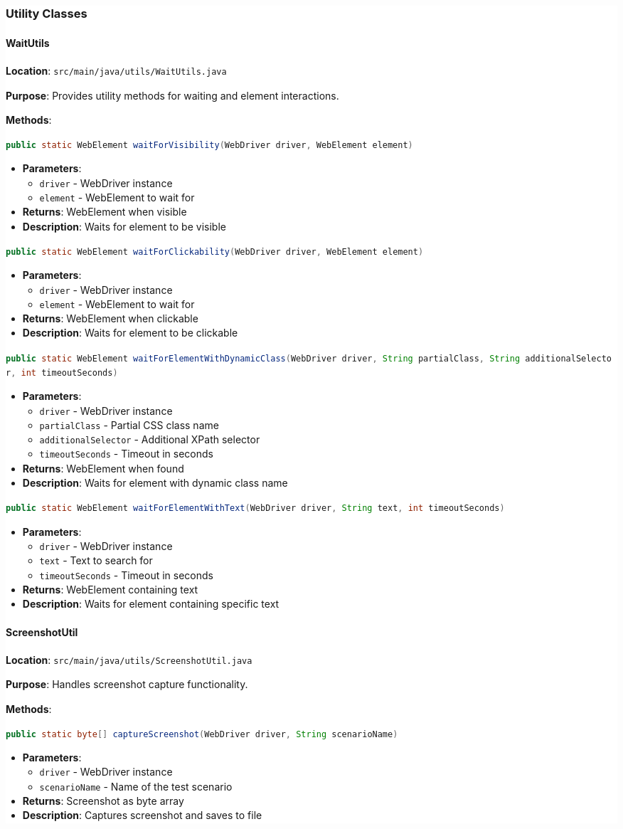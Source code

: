 ### Utility Classes

#### WaitUtils
**Location**: `src/main/java/utils/WaitUtils.java`

**Purpose**: Provides utility methods for waiting and element interactions.

**Methods**:
```java
public static WebElement waitForVisibility(WebDriver driver, WebElement element)
```
- **Parameters**: 
  - `driver` - WebDriver instance
  - `element` - WebElement to wait for
- **Returns**: WebElement when visible
- **Description**: Waits for element to be visible

```java
public static WebElement waitForClickability(WebDriver driver, WebElement element)
```
- **Parameters**: 
  - `driver` - WebDriver instance
  - `element` - WebElement to wait for
- **Returns**: WebElement when clickable
- **Description**: Waits for element to be clickable

```java
public static WebElement waitForElementWithDynamicClass(WebDriver driver, String partialClass, String additionalSelector, int timeoutSeconds)
```
- **Parameters**: 
  - `driver` - WebDriver instance
  - `partialClass` - Partial CSS class name
  - `additionalSelector` - Additional XPath selector
  - `timeoutSeconds` - Timeout in seconds
- **Returns**: WebElement when found
- **Description**: Waits for element with dynamic class name

```java
public static WebElement waitForElementWithText(WebDriver driver, String text, int timeoutSeconds)
```
- **Parameters**: 
  - `driver` - WebDriver instance
  - `text` - Text to search for
  - `timeoutSeconds` - Timeout in seconds
- **Returns**: WebElement containing text
- **Description**: Waits for element containing specific text

#### ScreenshotUtil
**Location**: `src/main/java/utils/ScreenshotUtil.java`

**Purpose**: Handles screenshot capture functionality.

**Methods**:
```java
public static byte[] captureScreenshot(WebDriver driver, String scenarioName)
```
- **Parameters**: 
  - `driver` - WebDriver instance
  - `scenarioName` - Name of the test scenario
- **Returns**: Screenshot as byte array
- **Description**: Captures screenshot and saves to file
